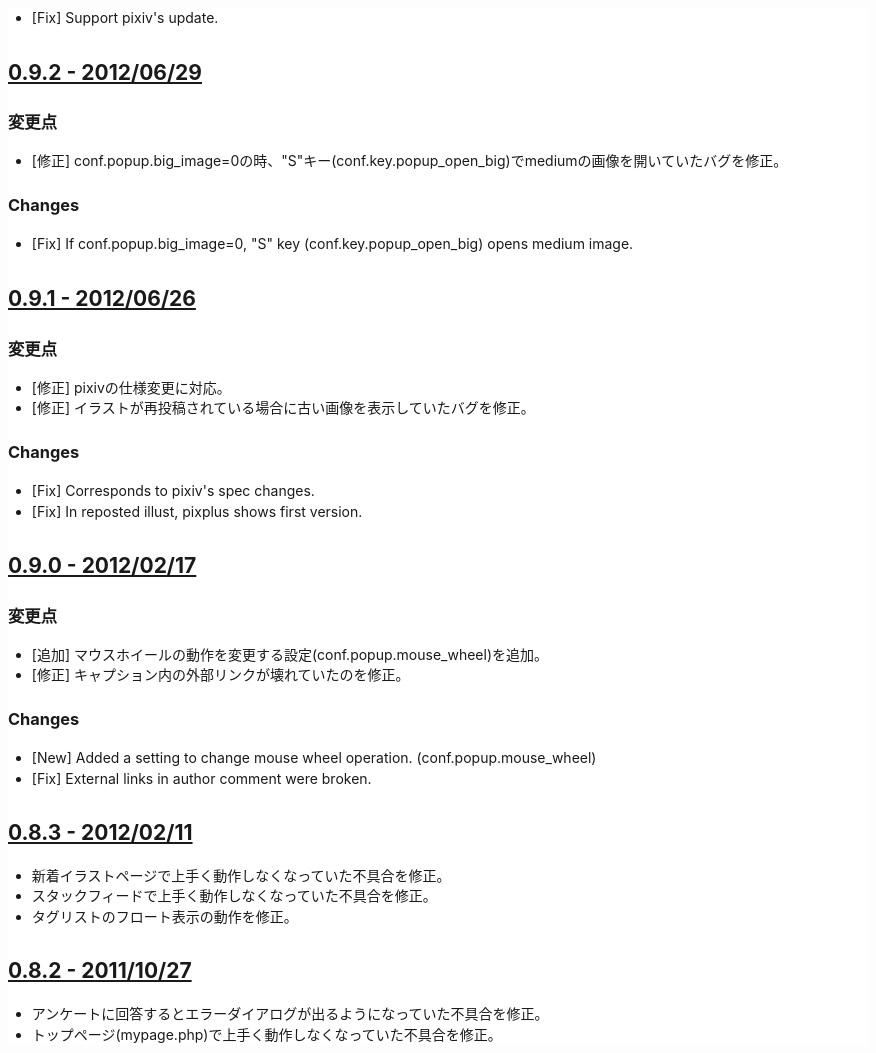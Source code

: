 * [Fix] Support pixiv's update.

## [0.9.2 - 2012/06/29](http://crckyl.hatenablog.com/entry/2012/06/29/100651)

### 変更点

* [修正] conf.popup.big\_image=0の時、"S"キー(conf.key.popup\_open\_big)でmediumの画像を開いていたバグを修正。

### Changes

* [Fix] If conf.popup.big\_image=0, "S" key (conf.key.popup\_open\_big) opens medium image.

## [0.9.1 - 2012/06/26](http://crckyl.hatenablog.com/entry/2012/06/25/210620)

### 変更点

* [修正] pixivの仕様変更に対応。
* [修正] イラストが再投稿されている場合に古い画像を表示していたバグを修正。

### Changes

* [Fix] Corresponds to pixiv's spec changes.
* [Fix] In reposted illust, pixplus shows first version.

## [0.9.0 - 2012/02/17](http://crckyl.hatenablog.com/entry/2012/02/17/100206)

### 変更点

* [追加] マウスホイールの動作を変更する設定(conf.popup.mouse\_wheel)を追加。
* [修正] キャプション内の外部リンクが壊れていたのを修正。

### Changes

* [New] Added a setting to change mouse wheel operation. (conf.popup.mouse\_wheel)
* [Fix] External links in author comment were broken.

## [0.8.3 - 2012/02/11](http://crckyl.hatenablog.com/entry/2012/02/11/150242)

* 新着イラストページで上手く動作しなくなっていた不具合を修正。
* スタックフィードで上手く動作しなくなっていた不具合を修正。
* タグリストのフロート表示の動作を修正。

## [0.8.2 - 2011/10/27](http://crckyl.hatenablog.com/entry/2011/10/27/111054)

* アンケートに回答するとエラーダイアログが出るようになっていた不具合を修正。
* トップページ(mypage.php)で上手く動作しなくなっていた不具合を修正。
